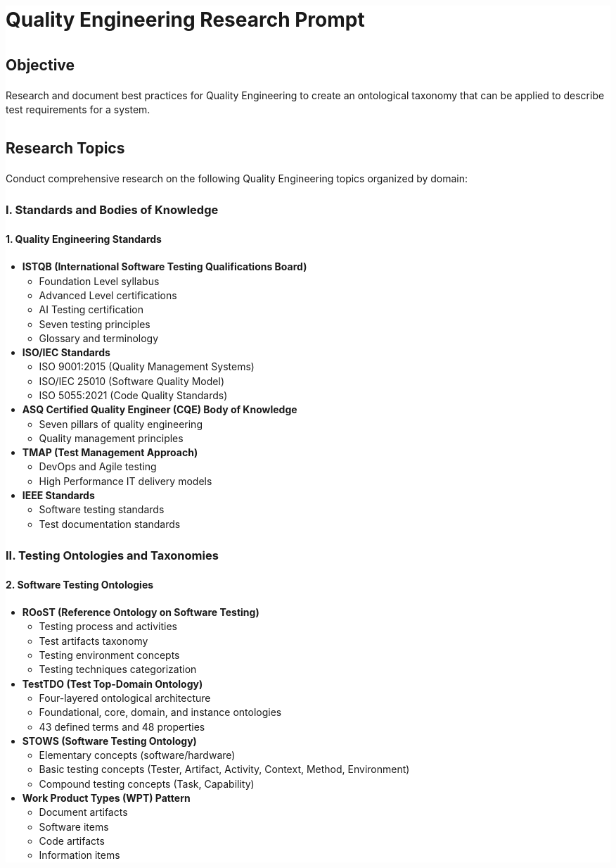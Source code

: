 # Quality Engineering Research Prompt

## Objective

Research and document best practices for Quality Engineering to create an ontological taxonomy that can be applied to describe test requirements for a system.

## Research Topics

Conduct comprehensive research on the following Quality Engineering topics organized by domain:

### I. Standards and Bodies of Knowledge

#### 1. Quality Engineering Standards
- **ISTQB (International Software Testing Qualifications Board)**
  - Foundation Level syllabus
  - Advanced Level certifications
  - AI Testing certification
  - Seven testing principles
  - Glossary and terminology
- **ISO/IEC Standards**
  - ISO 9001:2015 (Quality Management Systems)
  - ISO/IEC 25010 (Software Quality Model)
  - ISO 5055:2021 (Code Quality Standards)
- **ASQ Certified Quality Engineer (CQE) Body of Knowledge**
  - Seven pillars of quality engineering
  - Quality management principles
- **TMAP (Test Management Approach)**
  - DevOps and Agile testing
  - High Performance IT delivery models
- **IEEE Standards**
  - Software testing standards
  - Test documentation standards

### II. Testing Ontologies and Taxonomies

#### 2. Software Testing Ontologies
- **ROoST (Reference Ontology on Software Testing)**
  - Testing process and activities
  - Test artifacts taxonomy
  - Testing environment concepts
  - Testing techniques categorization
- **TestTDO (Test Top-Domain Ontology)**
  - Four-layered ontological architecture
  - Foundational, core, domain, and instance ontologies
  - 43 defined terms and 48 properties
- **STOWS (Software Testing Ontology)**
  - Elementary concepts (software/hardware)
  - Basic testing concepts (Tester, Artifact, Activity, Context, Method, Environment)
  - Compound testing concepts (Task, Capability)
- **Work Product Types (WPT) Pattern**
  - Document artifacts
  - Software items
  - Code artifacts
  - Information items
